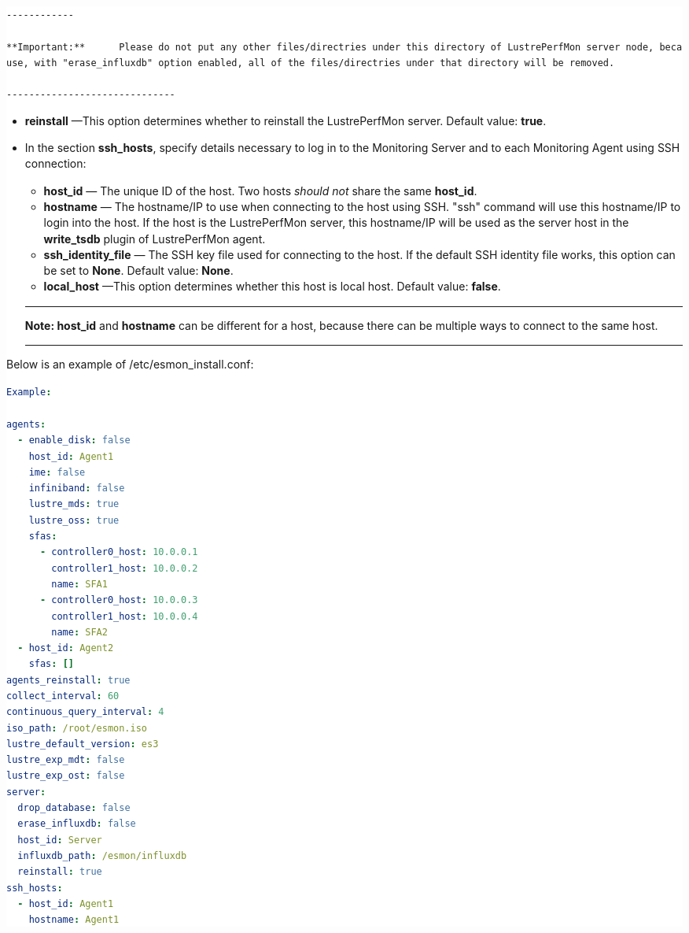     ------------
  
    **Important:**      Please do not put any other files/directries under this directory of LustrePerfMon server node, because, with "erase_influxdb" option enabled, all of the files/directries under that directory will be removed.
  
    ------------------------------
  
  - **reinstall** —This option determines whether to reinstall the LustrePerfMon server. Default value: **true**.

- In the section **ssh_hosts**, specify details necessary to log in to the Monitoring Server and to each Monitoring Agent using SSH connection:

  - **host_id** — The unique ID of the host. Two hosts *should not* share the same **host_id**.
  - **hostname** — The hostname/IP to use when connecting to the host using SSH. "ssh" command will use this hostname/IP to login into the host. If the host is the LustrePerfMon server, this hostname/IP will be used as the server host in the **write_tsdb** plugin of LustrePerfMon agent.
  -  **ssh_identity_file** — The SSH key file used for connecting to the host. If the default SSH identity file works, this option can be set to **None**. Default value: **None**.
  - **local_host** —This option determines whether this host is local host. Default value: **false**.

  --------------

  **Note:   host_id** and **hostname** can be different for a host, because there can be multiple ways to connect to the same host.

  -------------

  

Below is an example of /etc/esmon_install.conf:

```yaml
Example:

agents:
  - enable_disk: false
    host_id: Agent1
    ime: false
    infiniband: false
    lustre_mds: true
    lustre_oss: true
    sfas:
      - controller0_host: 10.0.0.1
        controller1_host: 10.0.0.2
        name: SFA1
      - controller0_host: 10.0.0.3
        controller1_host: 10.0.0.4
        name: SFA2
  - host_id: Agent2
    sfas: []
agents_reinstall: true
collect_interval: 60
continuous_query_interval: 4
iso_path: /root/esmon.iso
lustre_default_version: es3
lustre_exp_mdt: false
lustre_exp_ost: false
server:
  drop_database: false
  erase_influxdb: false
  host_id: Server
  influxdb_path: /esmon/influxdb
  reinstall: true
ssh_hosts:
  - host_id: Agent1
    hostname: Agent1
```